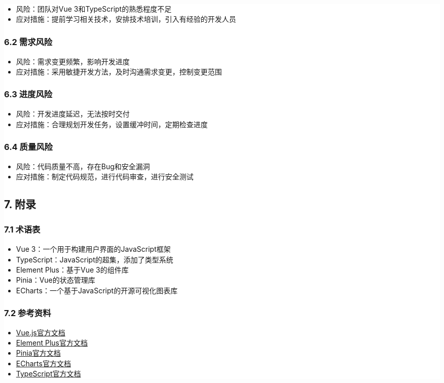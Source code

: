 - 风险：团队对Vue 3和TypeScript的熟悉程度不足
- 应对措施：提前学习相关技术，安排技术培训，引入有经验的开发人员

### 6.2 需求风险

- 风险：需求变更频繁，影响开发进度
- 应对措施：采用敏捷开发方法，及时沟通需求变更，控制变更范围

### 6.3 进度风险

- 风险：开发进度延迟，无法按时交付
- 应对措施：合理规划开发任务，设置缓冲时间，定期检查进度

### 6.4 质量风险

- 风险：代码质量不高，存在Bug和安全漏洞
- 应对措施：制定代码规范，进行代码审查，进行安全测试

## 7. 附录

### 7.1 术语表

- Vue 3：一个用于构建用户界面的JavaScript框架
- TypeScript：JavaScript的超集，添加了类型系统
- Element Plus：基于Vue 3的组件库
- Pinia：Vue的状态管理库
- ECharts：一个基于JavaScript的开源可视化图表库

### 7.2 参考资料

- [Vue.js官方文档](https://vuejs.org/guide/introduction.html)
- [Element Plus官方文档](https://element-plus.org/zh-CN/)
- [Pinia官方文档](https://pinia.vuejs.org/)
- [ECharts官方文档](https://echarts.apache.org/zh/index.html)
- [TypeScript官方文档](https://www.typescriptlang.org/docs/) 